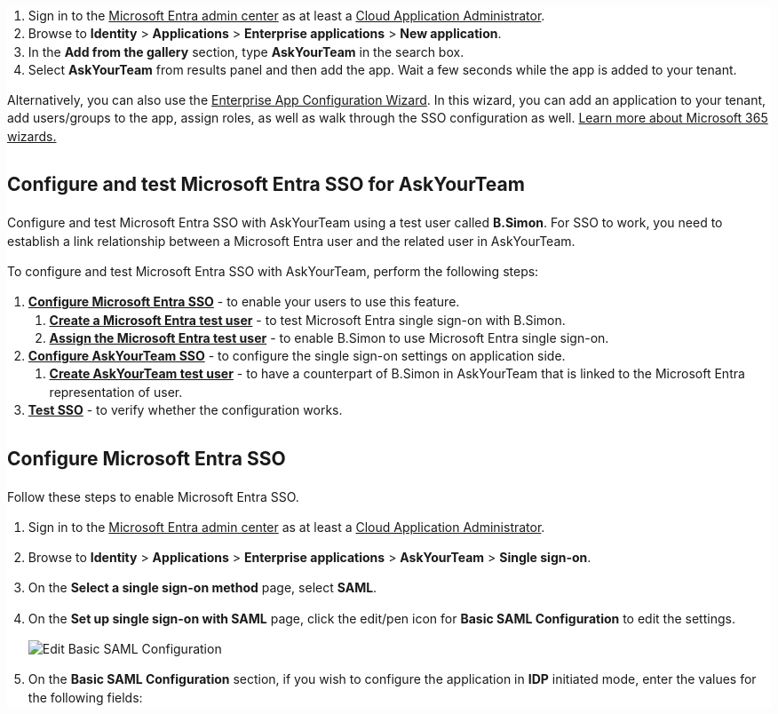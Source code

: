 1. Sign in to the [Microsoft Entra admin center](https://entra.microsoft.com) as at least a [Cloud Application Administrator](~/identity/role-based-access-control/permissions-reference.md#cloud-application-administrator).
1. Browse to **Identity** > **Applications** > **Enterprise applications** > **New application**.
1. In the **Add from the gallery** section, type **AskYourTeam** in the search box.
1. Select **AskYourTeam** from results panel and then add the app. Wait a few seconds while the app is added to your tenant.

 Alternatively, you can also use the [Enterprise App Configuration Wizard](https://portal.office.com/AdminPortal/home?Q=Docs#/azureadappintegration). In this wizard, you can add an application to your tenant, add users/groups to the app, assign roles, as well as walk through the SSO configuration as well. [Learn more about Microsoft 365 wizards.](/microsoft-365/admin/misc/azure-ad-setup-guides)

<a name='configure-and-test-azure-ad-sso-for-askyourteam'></a>

## Configure and test Microsoft Entra SSO for AskYourTeam

Configure and test Microsoft Entra SSO with AskYourTeam using a test user called **B.Simon**. For SSO to work, you need to establish a link relationship between a Microsoft Entra user and the related user in AskYourTeam.

To configure and test Microsoft Entra SSO with AskYourTeam, perform the following steps:

1. **[Configure Microsoft Entra SSO](#configure-azure-ad-sso)** - to enable your users to use this feature.
    1. **[Create a Microsoft Entra test user](#create-an-azure-ad-test-user)** - to test Microsoft Entra single sign-on with B.Simon.
    1. **[Assign the Microsoft Entra test user](#assign-the-azure-ad-test-user)** - to enable B.Simon to use Microsoft Entra single sign-on.
1. **[Configure AskYourTeam SSO](#configure-askyourteam-sso)** - to configure the single sign-on settings on application side.
    1. **[Create AskYourTeam test user](#create-askyourteam-test-user)** - to have a counterpart of B.Simon in AskYourTeam that is linked to the Microsoft Entra representation of user.
1. **[Test SSO](#test-sso)** - to verify whether the configuration works.

<a name='configure-azure-ad-sso'></a>

## Configure Microsoft Entra SSO

Follow these steps to enable Microsoft Entra SSO.

1. Sign in to the [Microsoft Entra admin center](https://entra.microsoft.com) as at least a [Cloud Application Administrator](~/identity/role-based-access-control/permissions-reference.md#cloud-application-administrator).
1. Browse to **Identity** > **Applications** > **Enterprise applications** > **AskYourTeam** > **Single sign-on**.
1. On the **Select a single sign-on method** page, select **SAML**.
1. On the **Set up single sign-on with SAML** page, click the edit/pen icon for **Basic SAML Configuration** to edit the settings.

   ![Edit Basic SAML Configuration](common/edit-urls.png)

1. On the **Basic SAML Configuration** section, if you wish to configure the application in **IDP** initiated mode, enter the values for the following fields:
